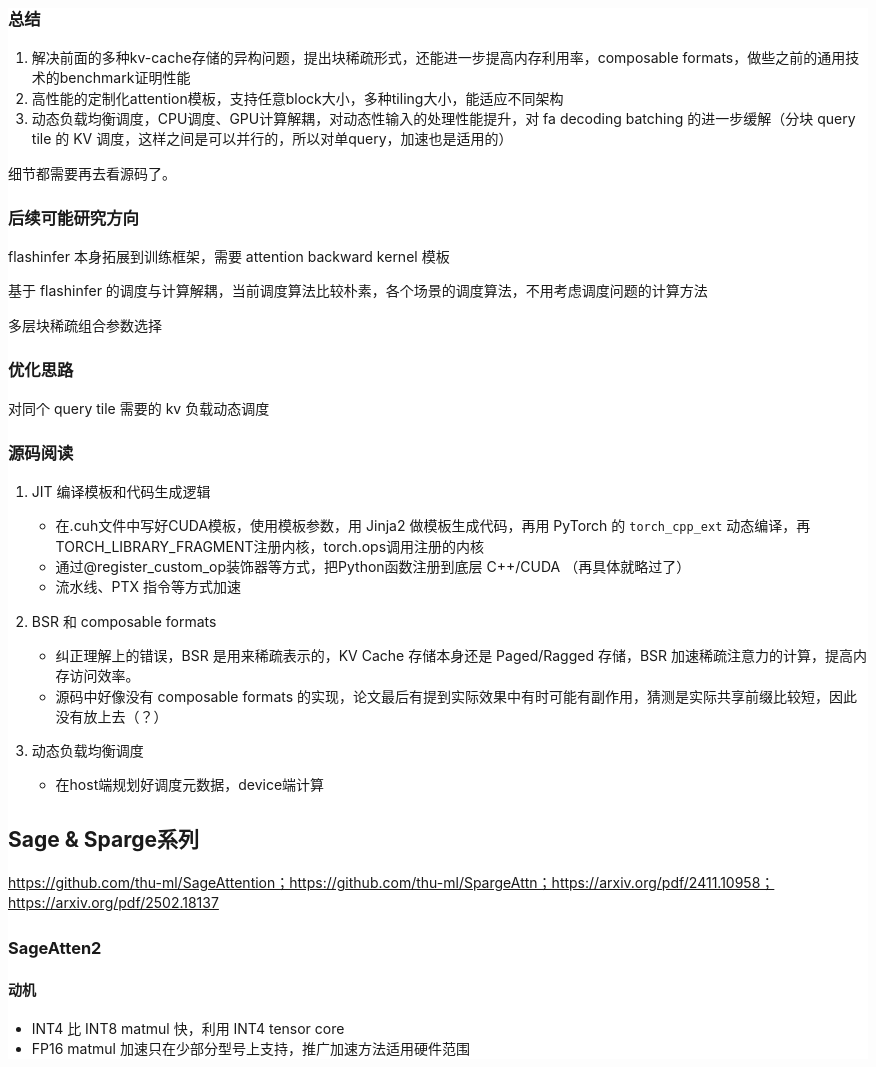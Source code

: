 ### 总结

1. 解决前面的多种kv-cache存储的异构问题，提出块稀疏形式，还能进一步提高内存利用率，composable formats，做些之前的通用技术的benchmark证明性能
2. 高性能的定制化attention模板，支持任意block大小，多种tiling大小，能适应不同架构
3. 动态负载均衡调度，CPU调度、GPU计算解耦，对动态性输入的处理性能提升，对 fa decoding batching 的进一步缓解（分块 query tile 的 KV 调度，这样之间是可以并行的，所以对单query，加速也是适用的）

细节都需要再去看源码了。



### 后续可能研究方向

flashinfer 本身拓展到训练框架，需要 attention backward kernel 模板

基于 flashinfer 的调度与计算解耦，当前调度算法比较朴素，各个场景的调度算法，不用考虑调度问题的计算方法

多层块稀疏组合参数选择



### 优化思路

对同个 query tile 需要的 kv 负载动态调度



### 源码阅读

1.   JIT 编译模板和代码生成逻辑

     -   在.cuh文件中写好CUDA模板，使用模板参数，用 Jinja2 做模板生成代码，再用 PyTorch 的 `torch_cpp_ext` 动态编译，再TORCH_LIBRARY_FRAGMENT注册内核，torch.ops调用注册的内核
     -   通过@register_custom_op装饰器等方式，把Python函数注册到底层 C++/CUDA （再具体就略过了）
     -   流水线、PTX 指令等方式加速
2.   BSR 和 composable formats

     -   纠正理解上的错误，BSR 是用来稀疏表示的，KV Cache 存储本身还是 Paged/Ragged 存储，BSR 加速稀疏注意力的计算，提高内存访问效率。
     -   源码中好像没有 composable formats 的实现，论文最后有提到实际效果中有时可能有副作用，猜测是实际共享前缀比较短，因此没有放上去（？）
3.   动态负载均衡调度

     -   在host端规划好调度元数据，device端计算




## Sage & Sparge系列

https://github.com/thu-ml/SageAttention；https://github.com/thu-ml/SpargeAttn；https://arxiv.org/pdf/2411.10958；https://arxiv.org/pdf/2502.18137

### SageAtten2

#### 动机

-   INT4 比 INT8 matmul 快，利用 INT4 tensor core
-   FP16 matmul 加速只在少部分型号上支持，推广加速方法适用硬件范围

